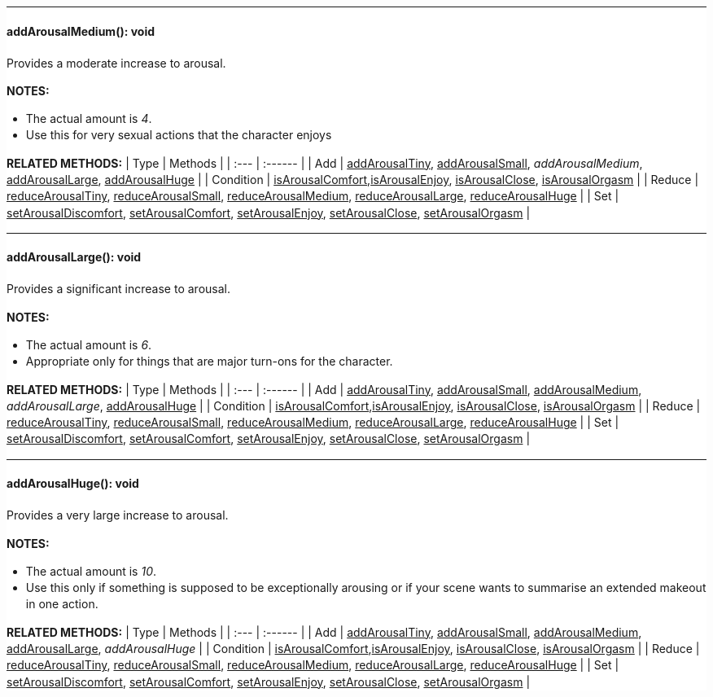 ----
#### addArousalMedium(): void

Provides a moderate increase to arousal. 

**NOTES:**
- The actual amount is *4*.
- Use this for very sexual actions that the character enjoys

**RELATED METHODS:**
| Type | Methods |
| :--- | :------ |
| Add | [addArousalTiny](#addarousaltiny-void), [addArousalSmall](#addarousalsmall-void), *addArousalMedium*, [addArousalLarge](#addarousallarge-void), [addArousalHuge](#addarousalhuge-void) |
| Condition | [isArousalComfort](#isarousalcomfort-void),[isArousalEnjoy](#isarousalenjoy-void), [isArousalClose](#isarousalclose-void),  [isArousalOrgasm](#isarousalorgasm-void) |
| Reduce | [reduceArousalTiny](#reducearousaltiny-void), [reduceArousalSmall](#reducearousalsmall-void), [reduceArousalMedium](#reducearousalmedium-void), [reduceArousalLarge](#reducearousallarge-void), [reduceArousalHuge](#reducearousalhuge-void) | 
| Set | [setArousalDiscomfort](#setarousaldiscomfort-void), [setArousalComfort](#setarousalcomfort-void), [setArousalEnjoy](#setarousalenjoy-void), [setArousalClose](#setarousalclose-void), [setArousalOrgasm](#setarousalorgasm-void) |

----
#### addArousalLarge(): void

Provides a significant increase to arousal.

**NOTES:**
- The actual amount is *6*.
- Appropriate only for things that are major turn-ons for the character.

**RELATED METHODS:**
| Type | Methods |
| :--- | :------ |
| Add | [addArousalTiny](#addarousaltiny-void), [addArousalSmall](#addarousalsmall-void), [addArousalMedium](#addarousalmedium-void), *addArousalLarge*, [addArousalHuge](#addarousalhuge-void) |
| Condition | [isArousalComfort](#isarousalcomfort-void),[isArousalEnjoy](#isarousalenjoy-void), [isArousalClose](#isarousalclose-void),  [isArousalOrgasm](#isarousalorgasm-void) |
| Reduce | [reduceArousalTiny](#reducearousaltiny-void), [reduceArousalSmall](#reducearousalsmall-void), [reduceArousalMedium](#reducearousalmedium-void), [reduceArousalLarge](#reducearousallarge-void), [reduceArousalHuge](#reducearousalhuge-void) | 
| Set | [setArousalDiscomfort](#setarousaldiscomfort-void), [setArousalComfort](#setarousalcomfort-void), [setArousalEnjoy](#setarousalenjoy-void), [setArousalClose](#setarousalclose-void), [setArousalOrgasm](#setarousalorgasm-void) |


----
#### addArousalHuge(): void

Provides a very large increase to arousal.

**NOTES:**
- The actual amount is *10*.
- Use this only if something is supposed to be exceptionally arousing or if your scene wants to summarise an extended makeout in one action.

**RELATED METHODS:**
| Type | Methods |
| :--- | :------ |
| Add | [addArousalTiny](#addarousaltiny-void), [addArousalSmall](#addarousalsmall-void), [addArousalMedium](#addarousalmedium-void), [addArousalLarge](#addarousallarge-void), *addArousalHuge* |
| Condition | [isArousalComfort](#isarousalcomfort-void),[isArousalEnjoy](#isarousalenjoy-void), [isArousalClose](#isarousalclose-void),  [isArousalOrgasm](#isarousalorgasm-void) |
| Reduce | [reduceArousalTiny](#reducearousaltiny-void), [reduceArousalSmall](#reducearousalsmall-void), [reduceArousalMedium](#reducearousalmedium-void), [reduceArousalLarge](#reducearousallarge-void), [reduceArousalHuge](#reducearousalhuge-void) | 
| Set | [setArousalDiscomfort](#setarousaldiscomfort-void), [setArousalComfort](#setarousalcomfort-void), [setArousalEnjoy](#setarousalenjoy-void), [setArousalClose](#setarousalclose-void), [setArousalOrgasm](#setarousalorgasm-void) |
